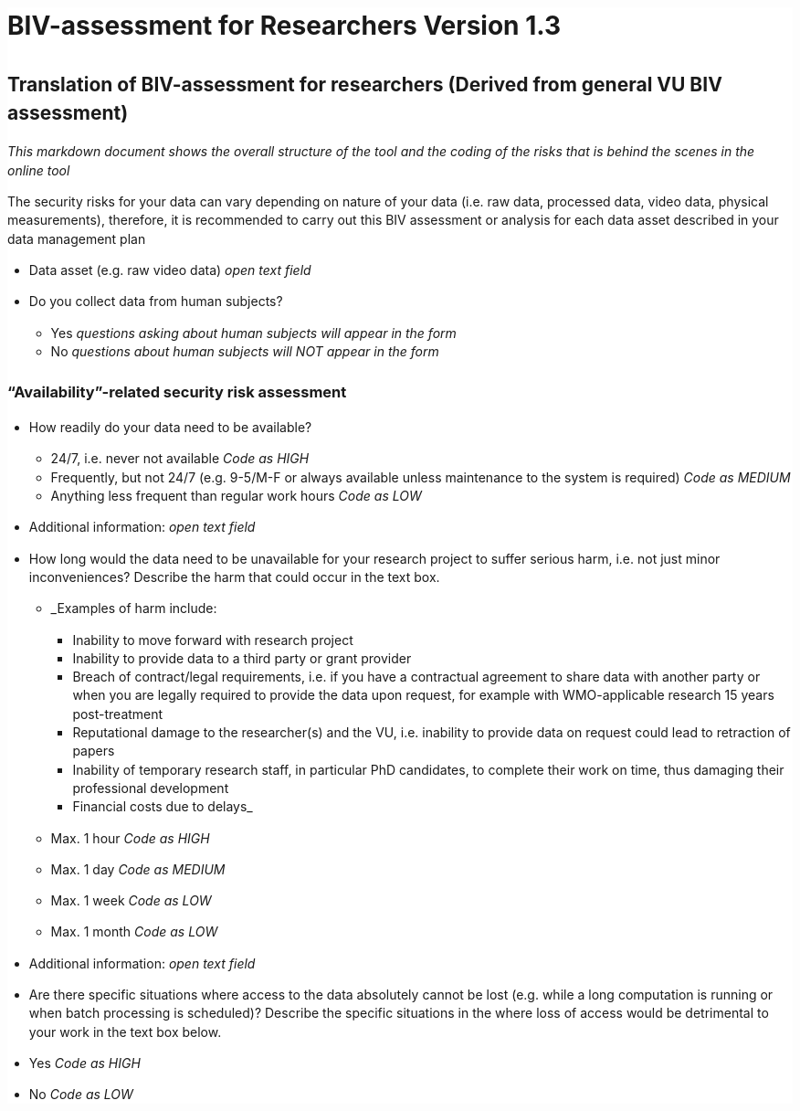# BIV-assessment for Researchers Version 1.3
## Translation of BIV-assessment for researchers (Derived from general VU BIV assessment)
_This markdown document shows the overall structure of the tool and the coding of the risks that is behind the scenes in the online tool_

The security risks for your data can vary depending on nature of your data (i.e. raw data, processed data, video data, physical measurements), therefore, it is recommended to carry out this BIV assessment or analysis for each data asset described in your data management plan

* Data asset (e.g. raw video data)
_open text field_

* Do you collect data from human subjects?
  * Yes _questions asking about human subjects will appear in the form_
  * No _questions about human subjects will NOT appear in the form_

### “Availability”-related security risk assessment

* How readily do your data need to be available?
  * 24/7, i.e. never not available _Code as HIGH_
  * Frequently, but not 24/7 (e.g. 9-5/M-F or always available unless maintenance to the system is required) _Code as MEDIUM_
  * Anything less frequent than regular work hours  _Code as LOW_

* Additional information:
_open text field_


* How long would the data need to be unavailable for your research project to suffer serious harm, i.e. not just minor inconveniences? Describe the harm that could occur in the text box.
  * _Examples of harm include:
    * Inability to move forward with research project
    * Inability to provide data to a third party or grant provider
    * Breach of contract/legal requirements, i.e. if you have a contractual agreement to share data with another party or when you are legally required to provide the data upon request, for example with WMO-applicable research 15 years post-treatment
    * Reputational damage to the researcher(s) and the VU, i.e. inability to provide data on request could lead to retraction of papers
    * Inability of temporary research staff, in particular PhD candidates, to complete their work on time, thus damaging their professional development
    * Financial costs due to delays_

  * Max. 1 hour _Code as HIGH_
  * Max. 1 day _Code as MEDIUM_
  *	Max. 1 week _Code as LOW_
  *	Max. 1 month _Code as LOW_

* Additional information:
_open text field_


*	Are there specific situations where access to the data absolutely cannot be lost (e.g. while a long computation is running or when batch processing is scheduled)? Describe the specific situations in the where loss of access would be detrimental to your work in the text box below.
  *	Yes _Code as HIGH_
  *	No _Code as LOW_
